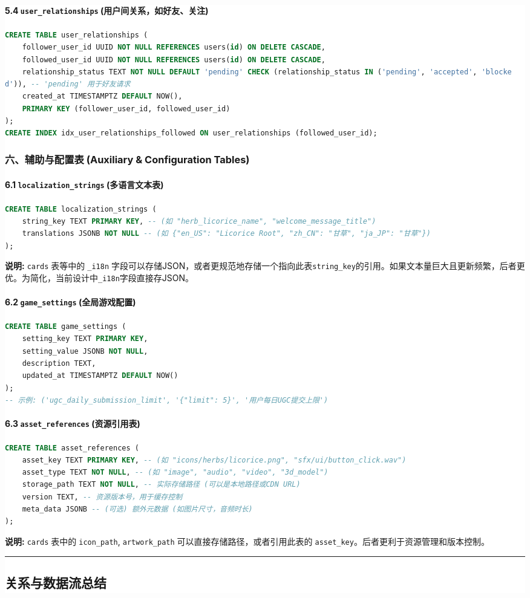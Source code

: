 #### 5.4 `user_relationships` (用户间关系，如好友、关注)
```sql
CREATE TABLE user_relationships (
    follower_user_id UUID NOT NULL REFERENCES users(id) ON DELETE CASCADE,
    followed_user_id UUID NOT NULL REFERENCES users(id) ON DELETE CASCADE,
    relationship_status TEXT NOT NULL DEFAULT 'pending' CHECK (relationship_status IN ('pending', 'accepted', 'blocked')), -- 'pending' 用于好友请求
    created_at TIMESTAMPTZ DEFAULT NOW(),
    PRIMARY KEY (follower_user_id, followed_user_id)
);
CREATE INDEX idx_user_relationships_followed ON user_relationships (followed_user_id);
```

### 六、辅助与配置表 (Auxiliary & Configuration Tables)

#### 6.1 `localization_strings` (多语言文本表)
```sql
CREATE TABLE localization_strings (
    string_key TEXT PRIMARY KEY, -- (如 "herb_licorice_name", "welcome_message_title")
    translations JSONB NOT NULL -- (如 {"en_US": "Licorice Root", "zh_CN": "甘草", "ja_JP": "甘草"})
);
```
**说明:** `cards` 表等中的 `_i18n` 字段可以存储JSON，或者更规范地存储一个指向此表`string_key`的引用。如果文本量巨大且更新频繁，后者更优。为简化，当前设计中`_i18n`字段直接存JSON。

#### 6.2 `game_settings` (全局游戏配置)
```sql
CREATE TABLE game_settings (
    setting_key TEXT PRIMARY KEY,
    setting_value JSONB NOT NULL,
    description TEXT,
    updated_at TIMESTAMPTZ DEFAULT NOW()
);
-- 示例: ('ugc_daily_submission_limit', '{"limit": 5}', '用户每日UGC提交上限')
```

#### 6.3 `asset_references` (资源引用表)
```sql
CREATE TABLE asset_references (
    asset_key TEXT PRIMARY KEY, -- (如 "icons/herbs/licorice.png", "sfx/ui/button_click.wav")
    asset_type TEXT NOT NULL, -- (如 "image", "audio", "video", "3d_model")
    storage_path TEXT NOT NULL, -- 实际存储路径 (可以是本地路径或CDN URL)
    version TEXT, -- 资源版本号，用于缓存控制
    meta_data JSONB -- (可选) 额外元数据 (如图片尺寸，音频时长)
);
```
**说明:** `cards` 表中的 `icon_path`, `artwork_path` 可以直接存储路径，或者引用此表的 `asset_key`。后者更利于资源管理和版本控制。

---

## 关系与数据流总结
